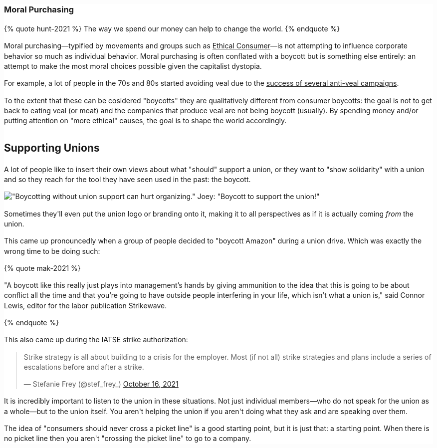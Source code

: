 ### Moral Purchasing

{% quote hunt-2021 %}
The way we spend our money can help to change the world.
{% endquote %}

Moral purchasing—typified by movements and groups such as [Ethical Consumer](https://www.ethicalconsumer.org)—is not attempting to influence corporate behavior so much as individual behavior.  Moral purchasing is often conflated with a boycott but is something else entirely: an attempt to make the most moral choices possible given the capitalist dystopia.

For example, a lot of people in the 70s and 80s started avoiding veal due to the [success of several anti-veal campaigns](https://www.washingtonpost.com/archive/lifestyle/food/1989/06/14/conflict-over-veal/f30581a1-9938-4545-aa9f-cc14080179ff/).

To the extent that these can be cosidered "boycotts" they are qualitatively different from consumer boycotts: the goal is not to get back to eating veal (or meat) and the companies that produce veal are not being boycott (usually).  By spending money and/or putting attention on "more ethical" causes, the goal is to shape the world accordingly.

## Supporting Unions

A lot of people like to insert their own views about what "should" support a union, or they want to "show solidarity" with a union and so they reach for the tool they have seen used in the past: the boycott.

!["Boycotting without union support can hurt organizing." Joey: "Boycott to support the union!"]({{site.baseurl}}/assets/images/memes/boycott_to_support.jpg)

Sometimes they'll even put the union logo or branding onto it, making it to all perspectives as if it is actually coming _from_ the union.

This came up pronouncedly when a group of people decided to "boycott Amazon" during a union drive. Which was exactly the wrong time to be doing such:

{% quote mak-2021 %}

"A boycott like this really just plays into management’s hands by giving ammunition to the idea that this is going to be about conflict all the time and that you’re going to have outside people interfering in your life, which isn’t what a union is," said Connor Lewis, editor for the labor publication Strikewave.

{% endquote %}

This also came up during the IATSE strike authorization:

<blockquote class="twitter-tweet" data-lang="en" data-theme="dark"><p lang="en" dir="ltr">Strike strategy is all about building to a crisis for the employer. Most (if not all) strike strategies and plans include a series of escalations before and after a strike.</p>&mdash; Stefanie Frey (@stef_frey_) <a href="https://twitter.com/stef_frey_/status/1449401237871501316?ref_src=twsrc%5Etfw">October 16, 2021</a></blockquote>

It is incredibly important to listen to the union in these situations. Not just individual members—who do not speak for the union as a whole—but to the union itself. You aren't helping the union if you aren't doing what they ask and are speaking over them.

The idea of "consumers should never cross a picket line" is a good starting point, but it is just that: a starting point.  When there is no picket line then you aren't "crossing the picket line" to go to a company.
